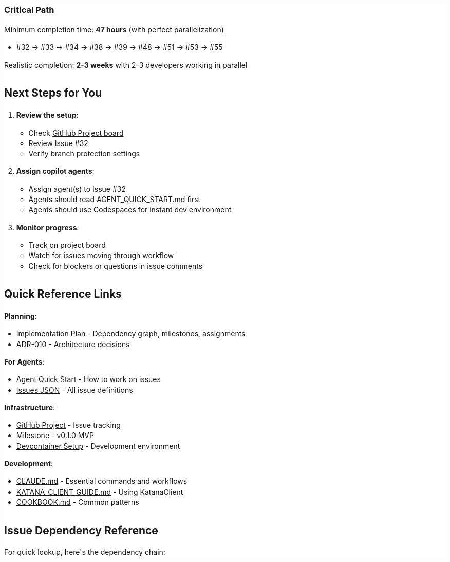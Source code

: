 ### Critical Path

Minimum completion time: **47 hours** (with perfect parallelization)

- #32 → #33 → #34 → #38 → #39 → #48 → #51 → #53 → #55

Realistic completion: **2-3 weeks** with 2-3 developers working in parallel

## Next Steps for You

1. **Review the setup**:

   - Check [GitHub Project board](https://github.com/users/dougborg/projects/1)
   - Review [Issue #32](https://github.com/dougborg/katana-openapi-client/issues/32)
   - Verify branch protection settings

1. **Assign copilot agents**:

   - Assign agent(s) to Issue #32
   - Agents should read [AGENT_QUICK_START.md](AGENT_QUICK_START.md) first
   - Agents should use Codespaces for instant dev environment

1. **Monitor progress**:

   - Track on project board
   - Watch for issues moving through workflow
   - Check for blockers or questions in issue comments

## Quick Reference Links

**Planning**:

- [Implementation Plan](IMPLEMENTATION_PLAN.md) - Dependency graph, milestones,
  assignments
- [ADR-010](../adr/0010-katana-mcp-server.md) - Architecture decisions

**For Agents**:

- [Agent Quick Start](AGENT_QUICK_START.md) - How to work on issues
- [Issues JSON](issues.json) - All issue definitions

**Infrastructure**:

- [GitHub Project](https://github.com/users/dougborg/projects/1) - Issue tracking
- [Milestone](https://github.com/dougborg/katana-openapi-client/milestone/1) - v0.1.0
  MVP
- [Devcontainer Setup](../../.devcontainer/README.md) - Development environment

**Development**:

- [CLAUDE.md](../../CLAUDE.md) - Essential commands and workflows
- [KATANA_CLIENT_GUIDE.md](../KATANA_CLIENT_GUIDE.md) - Using KatanaClient
- [COOKBOOK.md](../COOKBOOK.md) - Common patterns

## Issue Dependency Reference

For quick lookup, here's the dependency chain:
